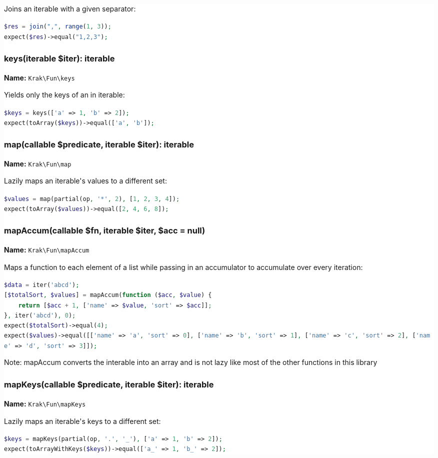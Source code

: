 Joins an iterable with a given separator:

```php
$res = join(",", range(1, 3));
expect($res)->equal("1,2,3");
```



<h3 id="api-krak-fun-keys">keys(iterable $iter): iterable</h3>

**Name:** `Krak\Fun\keys`

Yields only the keys of an in iterable:

```php
$keys = keys(['a' => 1, 'b' => 2]);
expect(toArray($keys))->equal(['a', 'b']);
```



<h3 id="api-krak-fun-map">map(callable $predicate, iterable $iter): iterable</h3>

**Name:** `Krak\Fun\map`

Lazily maps an iterable's values to a different set:

```php
$values = map(partial(op, '*', 2), [1, 2, 3, 4]);
expect(toArray($values))->equal([2, 4, 6, 8]);
```



<h3 id="api-krak-fun-mapaccum">mapAccum(callable $fn, iterable $iter, $acc = null)</h3>

**Name:** `Krak\Fun\mapAccum`

Maps a function to each element of a list while passing in an accumulator to accumulate over every iteration:

```php
$data = iter('abcd');
[$totalSort, $values] = mapAccum(function ($acc, $value) {
    return [$acc + 1, ['name' => $value, 'sort' => $acc]];
}, iter('abcd'), 0);
expect($totalSort)->equal(4);
expect($values)->equal([['name' => 'a', 'sort' => 0], ['name' => 'b', 'sort' => 1], ['name' => 'c', 'sort' => 2], ['name' => 'd', 'sort' => 3]]);
```

Note: mapAccum converts the interable into an array and is not lazy like most of the other functions in this library

<h3 id="api-krak-fun-mapkeys">mapKeys(callable $predicate, iterable $iter): iterable</h3>

**Name:** `Krak\Fun\mapKeys`

Lazily maps an iterable's keys to a different set:

```php
$keys = mapKeys(partial(op, '.', '_'), ['a' => 1, 'b' => 2]);
expect(toArrayWithKeys($keys))->equal(['a_' => 1, 'b_' => 2]);
```
